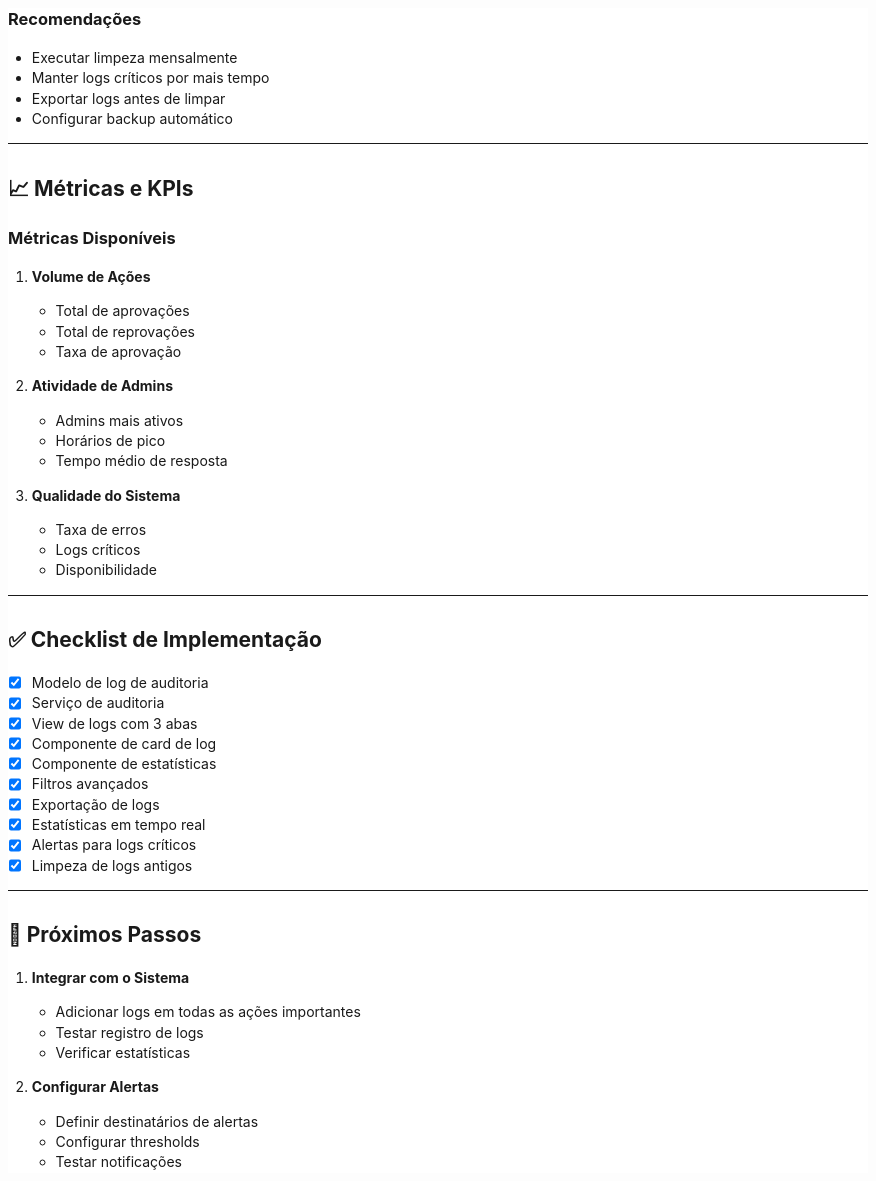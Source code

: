 ### Recomendações
- Executar limpeza mensalmente
- Manter logs críticos por mais tempo
- Exportar logs antes de limpar
- Configurar backup automático

---

## 📈 Métricas e KPIs

### Métricas Disponíveis
1. **Volume de Ações**
   - Total de aprovações
   - Total de reprovações
   - Taxa de aprovação

2. **Atividade de Admins**
   - Admins mais ativos
   - Horários de pico
   - Tempo médio de resposta

3. **Qualidade do Sistema**
   - Taxa de erros
   - Logs críticos
   - Disponibilidade

---

## ✅ Checklist de Implementação

- [x] Modelo de log de auditoria
- [x] Serviço de auditoria
- [x] View de logs com 3 abas
- [x] Componente de card de log
- [x] Componente de estatísticas
- [x] Filtros avançados
- [x] Exportação de logs
- [x] Estatísticas em tempo real
- [x] Alertas para logs críticos
- [x] Limpeza de logs antigos

---

## 🎉 Próximos Passos

1. **Integrar com o Sistema**
   - Adicionar logs em todas as ações importantes
   - Testar registro de logs
   - Verificar estatísticas

2. **Configurar Alertas**
   - Definir destinatários de alertas
   - Configurar thresholds
   - Testar notificações
